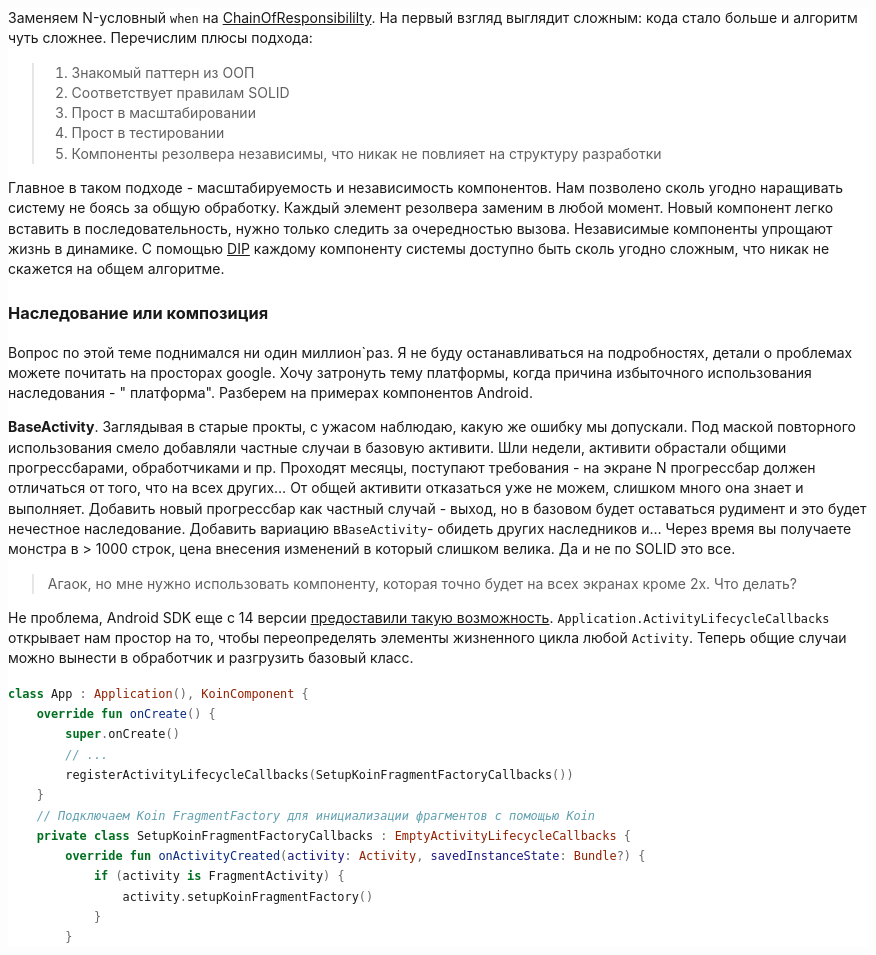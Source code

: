 Заменяем N-условный `when` на [ChainOfResponsibililty](https://en.wikipedia.org/wiki/Chain-of-responsibility_pattern).
На первый взгляд выглядит сложным: кода стало больше и алгоритм чуть сложнее. Перечислим плюсы подхода:

> 1. Знакомый паттерн из ООП
> 2. Соответствует правилам SOLID
> 3. Прост в масштабировании
> 4. Прост в тестировании
> 5. Компоненты резолвера независимы, что никак не повлияет на структуру разработки

Главное в таком подходе - масштабируемость и независимость компонентов. Нам позволено сколь угодно наращивать систему не
боясь за общую обработку. Каждый элемент резолвера заменим в любой момент. Новый компонент легко вставить в
последовательность, нужно только следить за очередностью вызова. Независимые компоненты упрощают жизнь в динамике. С
помощью [DIP](https://en.wikipedia.org/wiki/Dependency_inversion_principle) каждому компоненту системы доступно быть 
сколь угодно сложным, что никак не скажется на общем алгоритме.

### Наследование или композиция

Вопрос по этой теме поднимался ни один миллион`раз. Я не буду останавливаться на подробностях, детали о проблемах можете
почитать на просторах google. Хочу затронуть тему платформы, когда причина избыточного использования наследования - "
платформа". Разберем на примерах компонентов Android.

**BaseActivity**. Заглядывая в старые прокты, с ужасом наблюдаю, какую же ошибку мы допускали. Под маской повторного
использования смело добавляли частные случаи в базовую активити. Шли недели, активити обрастали общими прогрессбарами,
обработчиками и пр. Проходят месяцы, поступают требования - на экране N прогрессбар должен отличаться от того, что на
всех других… От общей активити отказаться уже не можем, слишком много она знает и выполняет. Добавить новый прогрессбар
как частный случай - выход, но в базовом будет оставаться рудимент и это будет нечестное наследование. Добавить вариацию
в`BaseActivity`- обидеть других наследников и… Через время вы получаете монстра в > 1000 строк, цена внесения изменений
в который слишком велика. Да и не по SOLID это все.

> Агаок, но мне нужно использовать компоненту, которая точно будет на всех экранах кроме 2х. Что делать?

Не проблема, Android SDK еще с 14 версии 
[предоставили такую возможность](https://developer.android.com/reference/android/app/Application#registerActivityLifecycleCallbacks(android.app.Application.ActivityLifecycleCallbacks)). 
`Application.ActivityLifecycleCallbacks` открывает нам простор на то, чтобы переопределять элементы жизненного цикла любой
`Activity`. Теперь общие случаи можно вынести в обработчик и разгрузить базовый класс.

```kotlin
class App : Application(), KoinComponent {
    override fun onCreate() {
        super.onCreate()
        // ... 
        registerActivityLifecycleCallbacks(SetupKoinFragmentFactoryCallbacks())
    }
    // Подключаем Koin FragmentFactory для инициализации фрагментов с помощью Koin
    private class SetupKoinFragmentFactoryCallbacks : EmptyActivityLifecycleCallbacks {
        override fun onActivityCreated(activity: Activity, savedInstanceState: Bundle?) {
            if (activity is FragmentActivity) {
                activity.setupKoinFragmentFactory()
            }
        }
```